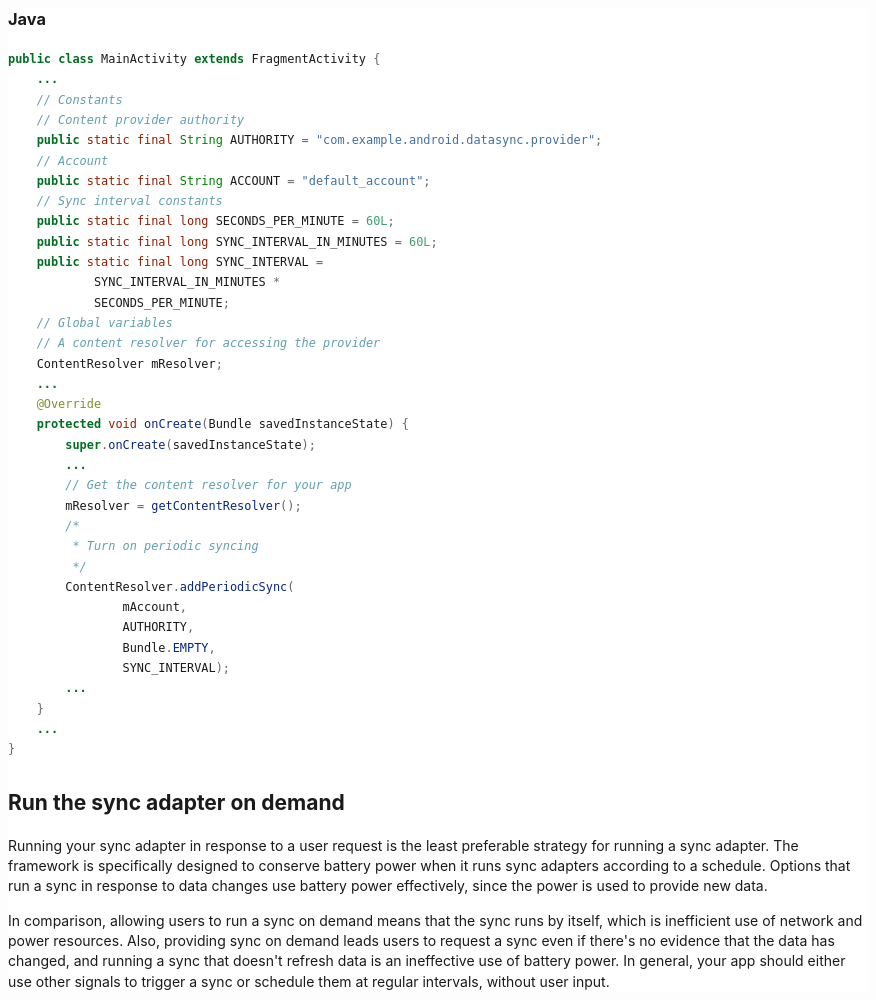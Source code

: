### Java

```java
public class MainActivity extends FragmentActivity {
    ...
    // Constants
    // Content provider authority
    public static final String AUTHORITY = "com.example.android.datasync.provider";
    // Account
    public static final String ACCOUNT = "default_account";
    // Sync interval constants
    public static final long SECONDS_PER_MINUTE = 60L;
    public static final long SYNC_INTERVAL_IN_MINUTES = 60L;
    public static final long SYNC_INTERVAL =
            SYNC_INTERVAL_IN_MINUTES *
            SECONDS_PER_MINUTE;
    // Global variables
    // A content resolver for accessing the provider
    ContentResolver mResolver;
    ...
    @Override
    protected void onCreate(Bundle savedInstanceState) {
        super.onCreate(savedInstanceState);
        ...
        // Get the content resolver for your app
        mResolver = getContentResolver();
        /*
         * Turn on periodic syncing
         */
        ContentResolver.addPeriodicSync(
                mAccount,
                AUTHORITY,
                Bundle.EMPTY,
                SYNC_INTERVAL);
        ...
    }
    ...
}
```

Run the sync adapter on demand
------------------------------

Running your sync adapter in response to a user request is the least preferable strategy for running a sync adapter. The framework is specifically designed to conserve battery power when it runs sync adapters according to a schedule. Options that run a sync in response to data changes use battery power effectively, since the power is used to provide new data.

In comparison, allowing users to run a sync on demand means that the sync runs by itself, which is inefficient use of network and power resources. Also, providing sync on demand leads users to request a sync even if there's no evidence that the data has changed, and running a sync that doesn't refresh data is an ineffective use of battery power. In general, your app should either use other signals to trigger a sync or schedule them at regular intervals, without user input.

